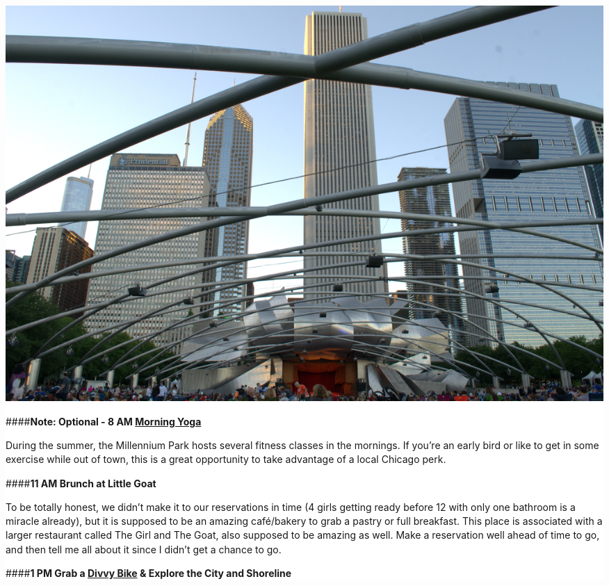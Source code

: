 ![test](../../../images/United&#32;States&#32;of&#32;America/Illinois/Chicago_08.jpg)

####**Note: Optional - 8 AM [Morning Yoga](https://www.cityofchicago.org/city/en/depts/dca/supp_info/millennium_park4.html "Fitness Class at Millenium Park")**

During the summer, the Millennium Park hosts several fitness classes in the mornings. If you’re an early bird or like to get in some exercise while out of town, this is a great opportunity to take advantage of a local Chicago perk.  

####**11 AM Brunch at Little Goat**

To be totally honest, we didn’t make it to our reservations in time (4 girls getting ready before 12 with only one bathroom is a miracle already), but it is supposed to be an amazing café/bakery to grab a pastry or full breakfast. This place is associated with a larger restaurant called The Girl and The Goat, also supposed to be amazing as well. Make a reservation well ahead of time to go, and then tell me all about it since I didn’t get a chance to go. 

####**1 PM Grab a [Divvy Bike](https://www.divvybikes.com/) & Explore the City and Shoreline**  
